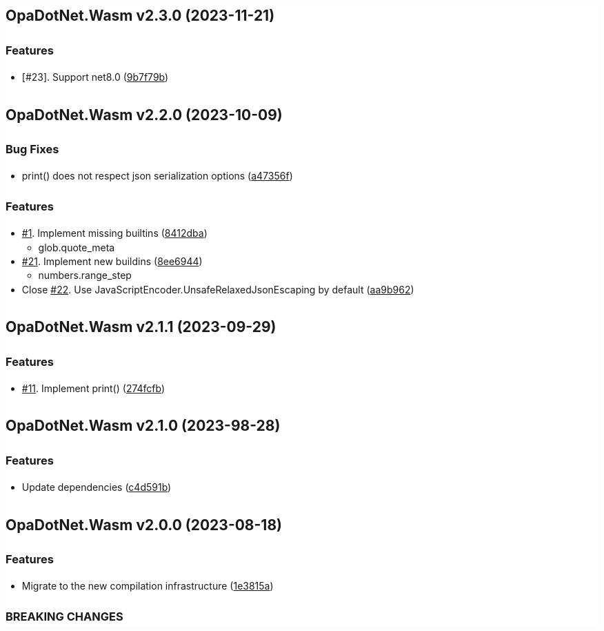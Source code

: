 ## OpaDotNet.Wasm v2.3.0 (2023-11-21)

### Features

* [#23]. Support net8.0 ([9b7f79b](https://github.com/me-viper/OpaDotNet/commit/9b7f79bcfc51113691f9f753ad477cd58c692a89))

## OpaDotNet.Wasm v2.2.0 (2023-10-09)

### Bug Fixes

* print() does not respect json serialization options ([a47356f](https://github.com/me-viper/OpaDotNet/commit/a47356f76df68a6f36cdd8a54ff3b74def809bf8))

### Features

* [#1](https://github.com/me-viper/OpaDotNet/issues/1). Implement missing builtins ([8412dba](https://github.com/me-viper/OpaDotNet/commit/8412dba2f572a469e55b208519b7eecfa658b6ad))
  * glob.quote_meta
* [#21](https://github.com/me-viper/OpaDotNet/issues/21). Implement new buildins ([8ee6944](https://github.com/me-viper/OpaDotNet/commit/8ee6944dca0bb139f2db1a60fc2a7f95e2a7b286))
  * numbers.range_step
* Close [#22](https://github.com/me-viper/OpaDotNet/issues/22). Use JavaScriptEncoder.UnsafeRelaxedJsonEscaping by default ([aa9b962](https://github.com/me-viper/OpaDotNet/commit/aa9b962e04d67555763962fa85b4609f8852fe1f))

## OpaDotNet.Wasm v2.1.1 (2023-09-29)

### Features

* [#11](https://github.com/me-viper/OpaDotNet/issues/11). Implement print() ([274fcfb](https://github.com/me-viper/OpaDotNet/commit/274fcfb0ed3c0c481ab37e547045b5b44e927bf1))

## OpaDotNet.Wasm v2.1.0 (2023-98-28)

### Features

* Update dependencies ([c4d591b](https://github.com/me-viper/OpaDotNet/commit/c4d591bab62f83c3efa8be1833e6d9afbda2e130))

## OpaDotNet.Wasm v2.0.0 (2023-08-18)

### Features

* Migrate to the new compilation infrastructure ([1e3815a](https://github.com/me-viper/OpaDotNet/commit/1e3815aa10d592a0d17c7cb74fd0375993e20973))

### BREAKING CHANGES
